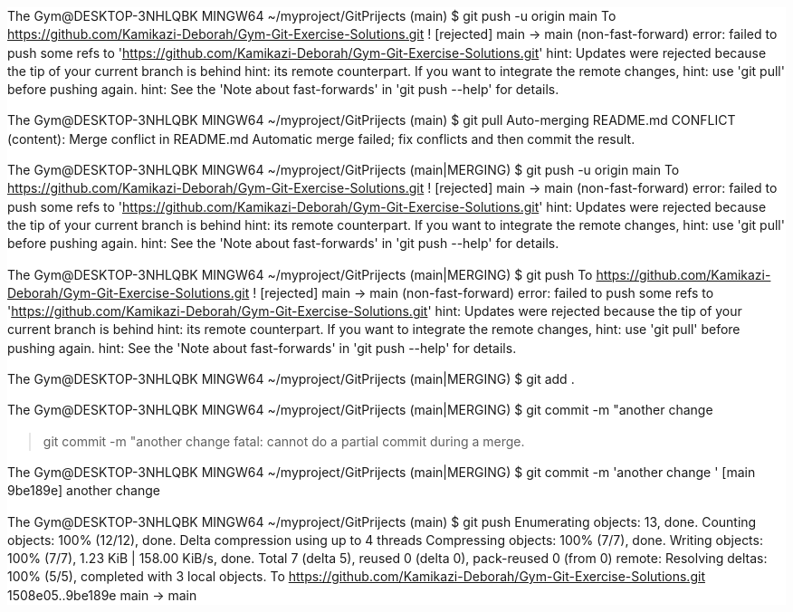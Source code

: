 The Gym@DESKTOP-3NHLQBK MINGW64 ~/myproject/GitPrijects (main)
$  git push -u origin main
To https://github.com/Kamikazi-Deborah/Gym-Git-Exercise-Solutions.git
 ! [rejected]        main -> main (non-fast-forward)
error: failed to push some refs to 'https://github.com/Kamikazi-Deborah/Gym-Git-Exercise-Solutions.git'
hint: Updates were rejected because the tip of your current branch is behind
hint: its remote counterpart. If you want to integrate the remote changes,
hint: use 'git pull' before pushing again.
hint: See the 'Note about fast-forwards' in 'git push --help' for details.

The Gym@DESKTOP-3NHLQBK MINGW64 ~/myproject/GitPrijects (main)
$ git pull 
Auto-merging README.md
CONFLICT (content): Merge conflict in README.md
Automatic merge failed; fix conflicts and then commit the result.

The Gym@DESKTOP-3NHLQBK MINGW64 ~/myproject/GitPrijects (main|MERGING)
$ git push -u origin main
To https://github.com/Kamikazi-Deborah/Gym-Git-Exercise-Solutions.git
 ! [rejected]        main -> main (non-fast-forward)
error: failed to push some refs to 'https://github.com/Kamikazi-Deborah/Gym-Git-Exercise-Solutions.git'
hint: Updates were rejected because the tip of your current branch is behind
hint: its remote counterpart. If you want to integrate the remote changes,
hint: use 'git pull' before pushing again.
hint: See the 'Note about fast-forwards' in 'git push --help' for details.

The Gym@DESKTOP-3NHLQBK MINGW64 ~/myproject/GitPrijects (main|MERGING)
$ git push
To https://github.com/Kamikazi-Deborah/Gym-Git-Exercise-Solutions.git
 ! [rejected]        main -> main (non-fast-forward)
error: failed to push some refs to 'https://github.com/Kamikazi-Deborah/Gym-Git-Exercise-Solutions.git'
hint: Updates were rejected because the tip of your current branch is behind
hint: its remote counterpart. If you want to integrate the remote changes,
hint: use 'git pull' before pushing again.
hint: See the 'Note about fast-forwards' in 'git push --help' for details.

The Gym@DESKTOP-3NHLQBK MINGW64 ~/myproject/GitPrijects (main|MERGING)
$ git add .

The Gym@DESKTOP-3NHLQBK MINGW64 ~/myproject/GitPrijects (main|MERGING)
$ git commit -m "another change
> 
> git commit -m "another change
fatal: cannot do a partial commit during a merge.

The Gym@DESKTOP-3NHLQBK MINGW64 ~/myproject/GitPrijects (main|MERGING)
$ git commit -m 'another  change '
[main 9be189e] another  change

The Gym@DESKTOP-3NHLQBK MINGW64 ~/myproject/GitPrijects (main)
$ git push
Enumerating objects: 13, done.
Counting objects: 100% (12/12), done.
Delta compression using up to 4 threads
Compressing objects: 100% (7/7), done.
Writing objects: 100% (7/7), 1.23 KiB | 158.00 KiB/s, done.
Total 7 (delta 5), reused 0 (delta 0), pack-reused 0 (from 0)
remote: Resolving deltas: 100% (5/5), completed with 3 local objects.
To https://github.com/Kamikazi-Deborah/Gym-Git-Exercise-Solutions.git
   1508e05..9be189e  main -> main
